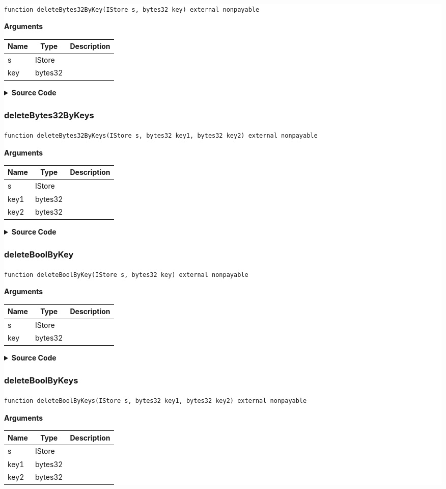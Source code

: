 ```solidity
function deleteBytes32ByKey(IStore s, bytes32 key) external nonpayable
```

**Arguments**

| Name        | Type           | Description  |
| ------------- |------------- | -----|
| s | IStore |  | 
| key | bytes32 |  | 

<details><summary><strong>Source Code</strong></summary></details>

### deleteBytes32ByKeys

```solidity
function deleteBytes32ByKeys(IStore s, bytes32 key1, bytes32 key2) external nonpayable
```

**Arguments**

| Name        | Type           | Description  |
| ------------- |------------- | -----|
| s | IStore |  | 
| key1 | bytes32 |  | 
| key2 | bytes32 |  | 

<details><summary><strong>Source Code</strong></summary></details>

### deleteBoolByKey

```solidity
function deleteBoolByKey(IStore s, bytes32 key) external nonpayable
```

**Arguments**

| Name        | Type           | Description  |
| ------------- |------------- | -----|
| s | IStore |  | 
| key | bytes32 |  | 

<details><summary><strong>Source Code</strong></summary></details>

### deleteBoolByKeys

```solidity
function deleteBoolByKeys(IStore s, bytes32 key1, bytes32 key2) external nonpayable
```

**Arguments**

| Name        | Type           | Description  |
| ------------- |------------- | -----|
| s | IStore |  | 
| key1 | bytes32 |  | 
| key2 | bytes32 |  | 
